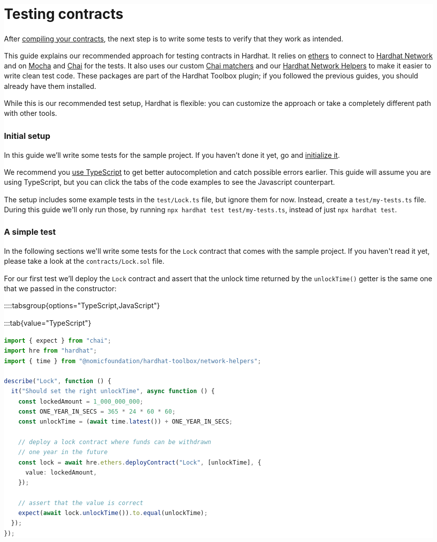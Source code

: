 # Testing contracts

After [compiling your contracts](./compile-contracts.md), the next step is to write some tests to verify that they work as intended.

This guide explains our recommended approach for testing contracts in Hardhat. It relies on [ethers](https://docs.ethers.org/v6/) to connect to [Hardhat Network](/hardhat-network) and on [Mocha](https://mochajs.org/) and [Chai](https://www.chaijs.com/) for the tests. It also uses our custom [Chai matchers](/hardhat-chai-matchers) and our [Hardhat Network Helpers](/hardhat-network-helpers) to make it easier to write clean test code. These packages are part of the Hardhat Toolbox plugin; if you followed the previous guides, you should already have them installed.

While this is our recommended test setup, Hardhat is flexible: you can customize the approach or take a completely different path with other tools.

### Initial setup

In this guide we’ll write some tests for the sample project. If you haven’t done it yet, go and [initialize it](./project-setup.md).

We recommend you [use TypeScript](./typescript.md) to get better autocompletion and catch possible errors earlier. This guide will assume you are using TypeScript, but you can click the tabs of the code examples to see the Javascript counterpart.

The setup includes some example tests in the `test/Lock.ts` file, but ignore them for now. Instead, create a `test/my-tests.ts` file. During this guide we'll only run those, by running `npx hardhat test test/my-tests.ts`, instead of just `npx hardhat test`.

### A simple test

In the following sections we'll write some tests for the `Lock` contract that comes with the sample project. If you haven't read it yet, please take a look at the `contracts/Lock.sol` file.

For our first test we’ll deploy the `Lock` contract and assert that the unlock time returned by the `unlockTime()` getter is the same one that we passed in the constructor:

::::tabsgroup{options="TypeScript,JavaScript"}

:::tab{value="TypeScript"}

```ts
import { expect } from "chai";
import hre from "hardhat";
import { time } from "@nomicfoundation/hardhat-toolbox/network-helpers";

describe("Lock", function () {
  it("Should set the right unlockTime", async function () {
    const lockedAmount = 1_000_000_000;
    const ONE_YEAR_IN_SECS = 365 * 24 * 60 * 60;
    const unlockTime = (await time.latest()) + ONE_YEAR_IN_SECS;

    // deploy a lock contract where funds can be withdrawn
    // one year in the future
    const lock = await hre.ethers.deployContract("Lock", [unlockTime], {
      value: lockedAmount,
    });

    // assert that the value is correct
    expect(await lock.unlockTime()).to.equal(unlockTime);
  });
});
```
